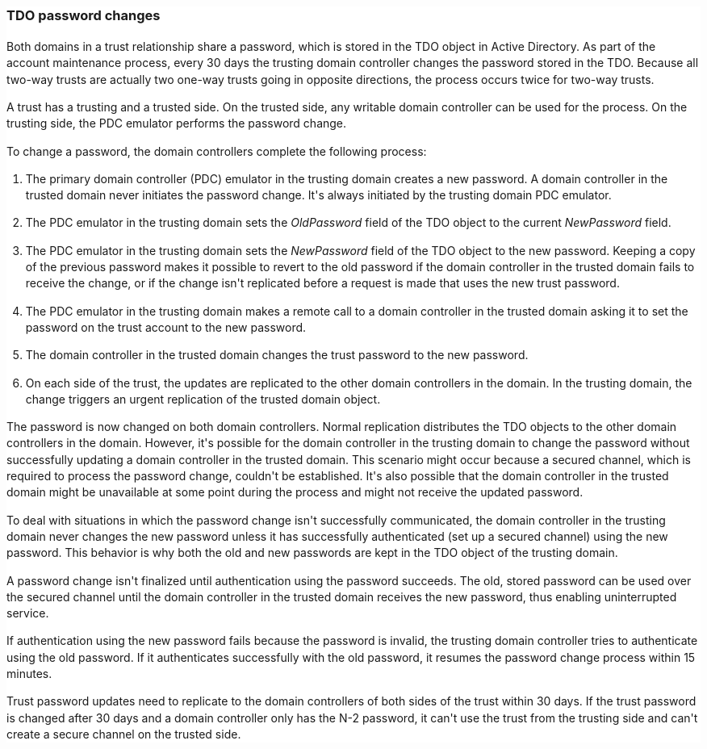 ### TDO password changes

Both domains in a trust relationship share a password, which is stored in the TDO object in Active Directory. As part of the account maintenance process, every 30 days the trusting domain controller changes the password stored in the TDO. Because all two-way trusts are actually two one-way trusts going in opposite directions, the process occurs twice for two-way trusts.

A trust has a trusting and a trusted side. On the trusted side, any writable domain controller can be used for the process. On the trusting side, the PDC emulator performs the password change.

To change a password, the domain controllers complete the following process:

1. The primary domain controller (PDC) emulator in the trusting domain creates a new password. A domain controller in the trusted domain never initiates the password change. It's always initiated by the trusting domain PDC emulator.

2. The PDC emulator in the trusting domain sets the *OldPassword* field of the TDO object to the current *NewPassword* field.

3. The PDC emulator in the trusting domain sets the *NewPassword* field of the TDO object to the new password. Keeping a copy of the previous password makes it possible to revert to the old password if the domain controller in the trusted domain fails to receive the change, or if the change isn't replicated before a request is made that uses the new trust password.

4. The PDC emulator in the trusting domain makes a remote call to a domain controller in the trusted domain asking it to set the password on the trust account to the new password.

5. The domain controller in the trusted domain changes the trust password to the new password.

6. On each side of the trust, the updates are replicated to the other domain controllers in the domain. In the trusting domain, the change triggers an urgent replication of the trusted domain object.

The password is now changed on both domain controllers. Normal replication distributes the TDO objects to the other domain controllers in the domain. However, it's possible for the domain controller in the trusting domain to change the password without successfully updating a domain controller in the trusted domain. This scenario might occur because a secured channel, which is required to process the password change, couldn't be established. It's also possible that the domain controller in the trusted domain might be unavailable at some point during the process and might not receive the updated password.

To deal with situations in which the password change isn't successfully communicated, the domain controller in the trusting domain never changes the new password unless it has successfully authenticated (set up a secured channel) using the new password. This behavior is why both the old and new passwords are kept in the TDO object of the trusting domain.

A password change isn't finalized until authentication using the password succeeds. The old, stored password can be used over the secured channel until the domain controller in the trusted domain receives the new password, thus enabling uninterrupted service.

If authentication using the new password fails because the password is invalid, the trusting domain controller tries to authenticate using the old password. If it authenticates successfully with the old password, it resumes the password change process within 15 minutes.

Trust password updates need to replicate to the domain controllers of both sides of the trust within 30 days. If the trust password is changed after 30 days and a domain controller only has the N-2 password, it can't use the trust from the trusting side and can't create a secure channel on the trusted side.
